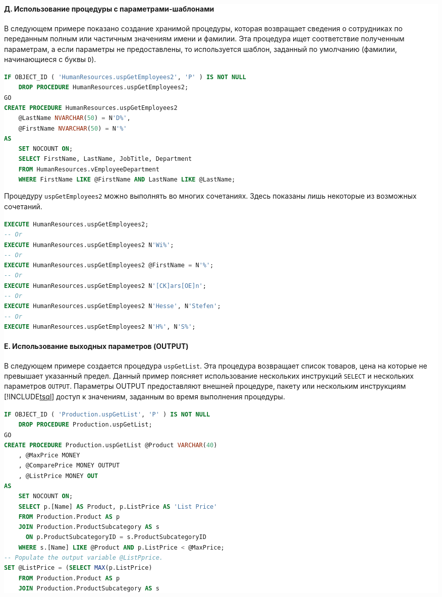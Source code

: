 #### <a name="e-using-a-procedure-with-wildcard-parameters"></a>Д. Использование процедуры с параметрами-шаблонами

В следующем примере показано создание хранимой процедуры, которая возвращает сведения о сотрудниках по переданным полным или частичным значениям имени и фамилии. Эта процедура ищет соответствие полученным параметрам, а если параметры не предоставлены, то используется шаблон, заданный по умолчанию (фамилии, начинающиеся с буквы `D`).

```sql
IF OBJECT_ID ( 'HumanResources.uspGetEmployees2', 'P' ) IS NOT NULL
    DROP PROCEDURE HumanResources.uspGetEmployees2;
GO
CREATE PROCEDURE HumanResources.uspGetEmployees2
    @LastName NVARCHAR(50) = N'D%',
    @FirstName NVARCHAR(50) = N'%'
AS
    SET NOCOUNT ON;
    SELECT FirstName, LastName, JobTitle, Department
    FROM HumanResources.vEmployeeDepartment
    WHERE FirstName LIKE @FirstName AND LastName LIKE @LastName;
```

Процедуру `uspGetEmployees2` можно выполнять во многих сочетаниях. Здесь показаны лишь некоторые из возможных сочетаний.

```sql
EXECUTE HumanResources.uspGetEmployees2;
-- Or
EXECUTE HumanResources.uspGetEmployees2 N'Wi%';
-- Or
EXECUTE HumanResources.uspGetEmployees2 @FirstName = N'%';
-- Or
EXECUTE HumanResources.uspGetEmployees2 N'[CK]ars[OE]n';
-- Or
EXECUTE HumanResources.uspGetEmployees2 N'Hesse', N'Stefen';
-- Or
EXECUTE HumanResources.uspGetEmployees2 N'H%', N'S%';
```

#### <a name="f-using-output-parameters"></a>Е. Использование выходных параметров (OUTPUT)

В следующем примере создается процедура `uspGetList`. Эта процедура возвращает список товаров, цена на которые не превышает указанный предел. Данный пример поясняет использование нескольких инструкций `SELECT` и нескольких параметров `OUTPUT`. Параметры OUTPUT предоставляют внешней процедуре, пакету или нескольким инструкциям [!INCLUDE[tsql](../../includes/tsql-md.md)] доступ к значениям, заданным во время выполнения процедуры.

```sql
IF OBJECT_ID ( 'Production.uspGetList', 'P' ) IS NOT NULL
    DROP PROCEDURE Production.uspGetList;
GO  
CREATE PROCEDURE Production.uspGetList @Product VARCHAR(40)
    , @MaxPrice MONEY
    , @ComparePrice MONEY OUTPUT
    , @ListPrice MONEY OUT
AS  
    SET NOCOUNT ON;
    SELECT p.[Name] AS Product, p.ListPrice AS 'List Price'
    FROM Production.Product AS p
    JOIN Production.ProductSubcategory AS s
      ON p.ProductSubcategoryID = s.ProductSubcategoryID
    WHERE s.[Name] LIKE @Product AND p.ListPrice < @MaxPrice;
-- Populate the output variable @ListPprice.
SET @ListPrice = (SELECT MAX(p.ListPrice)
    FROM Production.Product AS p
    JOIN Production.ProductSubcategory AS s
```